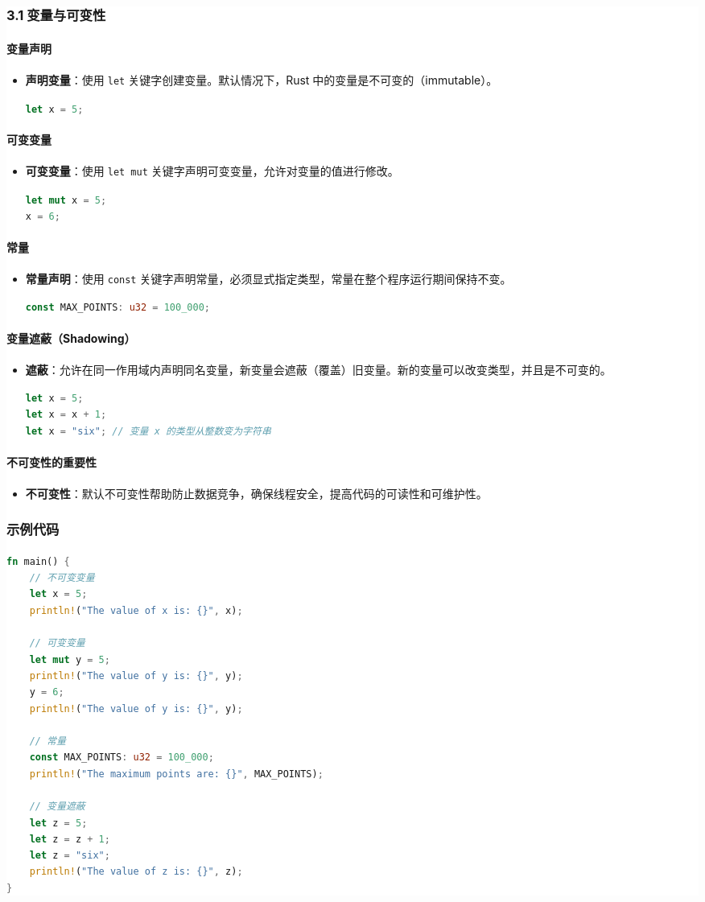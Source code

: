 ### 3.1 变量与可变性

#### 变量声明
- **声明变量**：使用 `let` 关键字创建变量。默认情况下，Rust 中的变量是不可变的（immutable）。
  ```rust
  let x = 5;
  ```

#### 可变变量
- **可变变量**：使用 `let mut` 关键字声明可变变量，允许对变量的值进行修改。
  ```rust
  let mut x = 5;
  x = 6;
  ```

#### 常量
- **常量声明**：使用 `const` 关键字声明常量，必须显式指定类型，常量在整个程序运行期间保持不变。
  ```rust
  const MAX_POINTS: u32 = 100_000;
  ```

#### 变量遮蔽（Shadowing）
- **遮蔽**：允许在同一作用域内声明同名变量，新变量会遮蔽（覆盖）旧变量。新的变量可以改变类型，并且是不可变的。
  ```rust
  let x = 5;
  let x = x + 1;
  let x = "six"; // 变量 x 的类型从整数变为字符串
  ```

#### 不可变性的重要性
- **不可变性**：默认不可变性帮助防止数据竞争，确保线程安全，提高代码的可读性和可维护性。

### 示例代码
```rust
fn main() {
    // 不可变变量
    let x = 5;
    println!("The value of x is: {}", x);

    // 可变变量
    let mut y = 5;
    println!("The value of y is: {}", y);
    y = 6;
    println!("The value of y is: {}", y);

    // 常量
    const MAX_POINTS: u32 = 100_000;
    println!("The maximum points are: {}", MAX_POINTS);

    // 变量遮蔽
    let z = 5;
    let z = z + 1;
    let z = "six";
    println!("The value of z is: {}", z);
}
```
